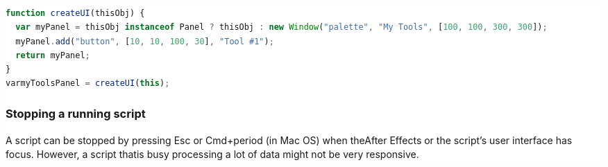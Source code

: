 ```javascript
function createUI(thisObj) {
  var myPanel = thisObj instanceof Panel ? thisObj : new Window("palette", "My Tools", [100, 100, 300, 300]);
  myPanel.add("button", [10, 10, 100, 30], "Tool #1");
  return myPanel;
}
varmyToolsPanel = createUI(this);
```

### Stopping a running script

A script can be stopped by pressing Esc or Cmd+period (in Mac OS) when theAfter Effects or the script’s user interface has focus. However, a script thatis busy processing a lot of data might not be very responsive.

